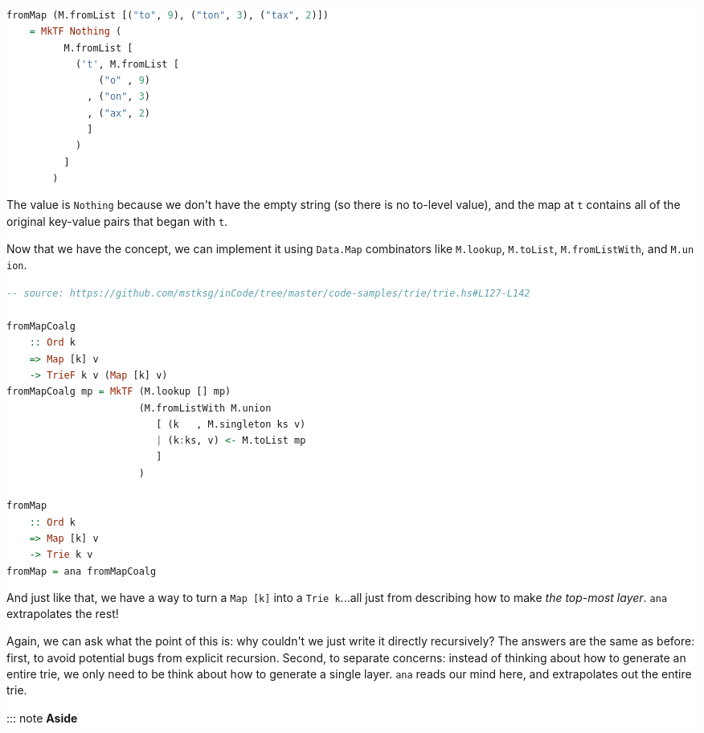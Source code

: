 ``` haskell
fromMap (M.fromList [("to", 9), ("ton", 3), ("tax", 2)])
    = MkTF Nothing (
          M.fromList [
            ('t', M.fromList [
                ("o" , 9)
              , ("on", 3)
              , ("ax", 2)
              ]
            )
          ]
        )
```

The value is `Nothing` because we don't have the empty string (so there is no
to-level value), and the map at `t` contains all of the original key-value pairs
that began with `t`.

Now that we have the concept, we can implement it using `Data.Map` combinators
like `M.lookup`, `M.toList`, `M.fromListWith`, and `M.union`.

``` haskell
-- source: https://github.com/mstksg/inCode/tree/master/code-samples/trie/trie.hs#L127-L142

fromMapCoalg
    :: Ord k
    => Map [k] v
    -> TrieF k v (Map [k] v)
fromMapCoalg mp = MkTF (M.lookup [] mp)
                       (M.fromListWith M.union
                          [ (k   , M.singleton ks v)
                          | (k:ks, v) <- M.toList mp
                          ]
                       )

fromMap
    :: Ord k
    => Map [k] v
    -> Trie k v
fromMap = ana fromMapCoalg
```

And just like that, we have a way to turn a `Map [k]` into a `Trie k`...all just
from describing how to make *the top-most layer*. `ana` extrapolates the rest!

Again, we can ask what the point of this is: why couldn't we just write it
directly recursively? The answers are the same as before: first, to avoid
potential bugs from explicit recursion. Second, to separate concerns: instead of
thinking about how to generate an entire trie, we only need to be think about
how to generate a single layer. `ana` reads our mind here, and extrapolates out
the entire trie.

::: note
**Aside**


[^1]: Funny story, a [patricia